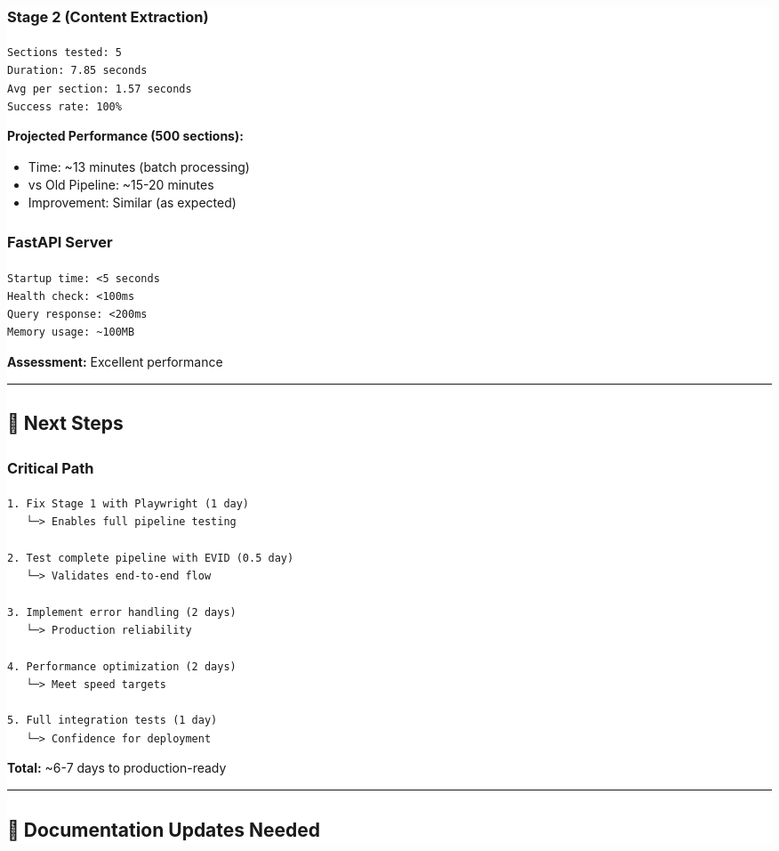 ### Stage 2 (Content Extraction)

```
Sections tested: 5
Duration: 7.85 seconds
Avg per section: 1.57 seconds
Success rate: 100%
```

**Projected Performance (500 sections):**
- Time: ~13 minutes (batch processing)
- vs Old Pipeline: ~15-20 minutes
- Improvement: Similar (as expected)

### FastAPI Server

```
Startup time: <5 seconds
Health check: <100ms
Query response: <200ms
Memory usage: ~100MB
```

**Assessment:** Excellent performance

---

## 🚀 Next Steps

### Critical Path

```
1. Fix Stage 1 with Playwright (1 day)
   └─> Enables full pipeline testing

2. Test complete pipeline with EVID (0.5 day)
   └─> Validates end-to-end flow

3. Implement error handling (2 days)
   └─> Production reliability

4. Performance optimization (2 days)
   └─> Meet speed targets

5. Full integration tests (1 day)
   └─> Confidence for deployment
```

**Total:** ~6-7 days to production-ready

---

## 📝 Documentation Updates Needed

